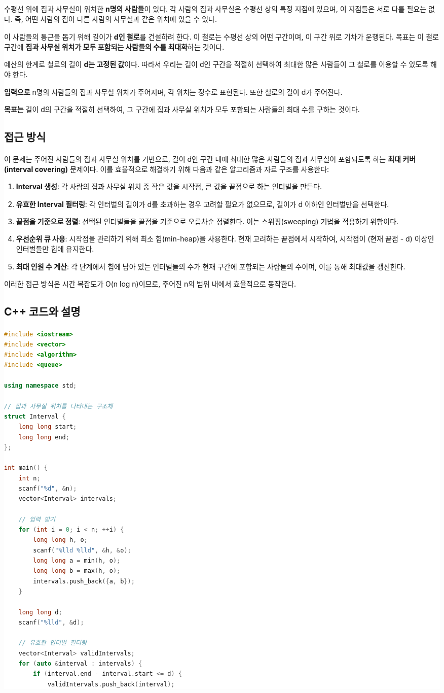 수평선 위에 집과 사무실이 위치한 **n명의 사람들**이 있다. 각 사람의 집과 사무실은 수평선 상의 특정 지점에 있으며, 이 지점들은 서로 다를 필요는 없다. 즉, 어떤 사람의 집이 다른 사람의 사무실과 같은 위치에 있을 수 있다.

이 사람들의 통근을 돕기 위해 길이가 **d인 철로**를 건설하려 한다. 이 철로는 수평선 상의 어떤 구간이며, 이 구간 위로 기차가 운행된다. 목표는 이 철로 구간에 **집과 사무실 위치가 모두 포함되는 사람들의 수를 최대화**하는 것이다.

예산의 한계로 철로의 길이 **d는 고정된 값**이다. 따라서 우리는 길이 d인 구간을 적절히 선택하여 최대한 많은 사람들이 그 철로를 이용할 수 있도록 해야 한다.

**입력으로** n명의 사람들의 집과 사무실 위치가 주어지며, 각 위치는 정수로 표현된다. 또한 철로의 길이 d가 주어진다.

**목표는** 길이 d의 구간을 적절히 선택하여, 그 구간에 집과 사무실 위치가 모두 포함되는 사람들의 최대 수를 구하는 것이다.

## 접근 방식

이 문제는 주어진 사람들의 집과 사무실 위치를 기반으로, 길이 d인 구간 내에 최대한 많은 사람들의 집과 사무실이 포함되도록 하는 **최대 커버(interval covering)** 문제이다. 이를 효율적으로 해결하기 위해 다음과 같은 알고리즘과 자료 구조를 사용한다:

1. **Interval 생성**: 각 사람의 집과 사무실 위치 중 작은 값을 시작점, 큰 값을 끝점으로 하는 인터벌을 만든다.

2. **유효한 Interval 필터링**: 각 인터벌의 길이가 d를 초과하는 경우 고려할 필요가 없으므로, 길이가 d 이하인 인터벌만을 선택한다.

3. **끝점을 기준으로 정렬**: 선택된 인터벌들을 끝점을 기준으로 오름차순 정렬한다. 이는 스위핑(sweeping) 기법을 적용하기 위함이다.

4. **우선순위 큐 사용**: 시작점을 관리하기 위해 최소 힙(min-heap)을 사용한다. 현재 고려하는 끝점에서 시작하여, 시작점이 (현재 끝점 - d) 이상인 인터벌들만 힙에 유지한다.

5. **최대 인원 수 계산**: 각 단계에서 힙에 남아 있는 인터벌들의 수가 현재 구간에 포함되는 사람들의 수이며, 이를 통해 최대값을 갱신한다.

이러한 접근 방식은 시간 복잡도가 O(n log n)이므로, 주어진 n의 범위 내에서 효율적으로 동작한다.

## C++ 코드와 설명

```cpp
#include <iostream>
#include <vector>
#include <algorithm>
#include <queue>

using namespace std;

// 집과 사무실 위치를 나타내는 구조체
struct Interval {
    long long start;
    long long end;
};

int main() {
    int n;
    scanf("%d", &n);
    vector<Interval> intervals;

    // 입력 받기
    for (int i = 0; i < n; ++i) {
        long long h, o;
        scanf("%lld %lld", &h, &o);
        long long a = min(h, o);
        long long b = max(h, o);
        intervals.push_back({a, b});
    }

    long long d;
    scanf("%lld", &d);

    // 유효한 인터벌 필터링
    vector<Interval> validIntervals;
    for (auto &interval : intervals) {
        if (interval.end - interval.start <= d) {
            validIntervals.push_back(interval);
```